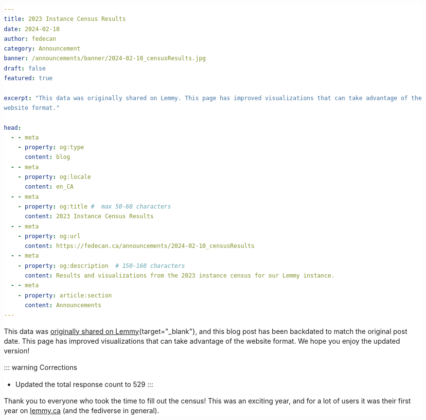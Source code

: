 ```yaml
---
title: 2023 Instance Census Results
date: 2024-02-10
author: fedecan
category: Announcement
banner: /announcements/banner/2024-02-10_censusResults.jpg
draft: false
featured: true

excerpt: "This data was originally shared on Lemmy. This page has improved visualizations that can take advantage of the website format."

head:
  - - meta
    - property: og:type
      content: blog
  - - meta
    - property: og:locale
      content: en_CA
  - - meta
    - property: og:title #  max 50-60 characters
      content: 2023 Instance Census Results
  - - meta
    - property: og:url
      content: https://fedecan.ca/announcements/2024-02-10_censusResults
  - - meta
    - property: og:description  # 150-160 characters
      content: Results and visualizations from the 2023 instance census for our Lemmy instance.
  - - meta
    - property: article:section
      content: Announcements
---
```






<BlogPostHeader 
  returnLink="/announcements"
  returnText="Back to Announcements"
/>

This data was [originally shared on Lemmy](https://lemmy.ca/post/15125231){target="_blank"}, and this blog post has been backdated to match the original post date. This page has improved visualizations that can take advantage of the website format. We hope you enjoy the updated version!

::: warning Corrections
- Updated the total response count to 529
:::

Thank you to everyone who took the time to fill out the census! This was an exciting year, and for a lot of users it was their first year on [lemmy.ca](https://lemmy.ca) (and the fediverse in general).
